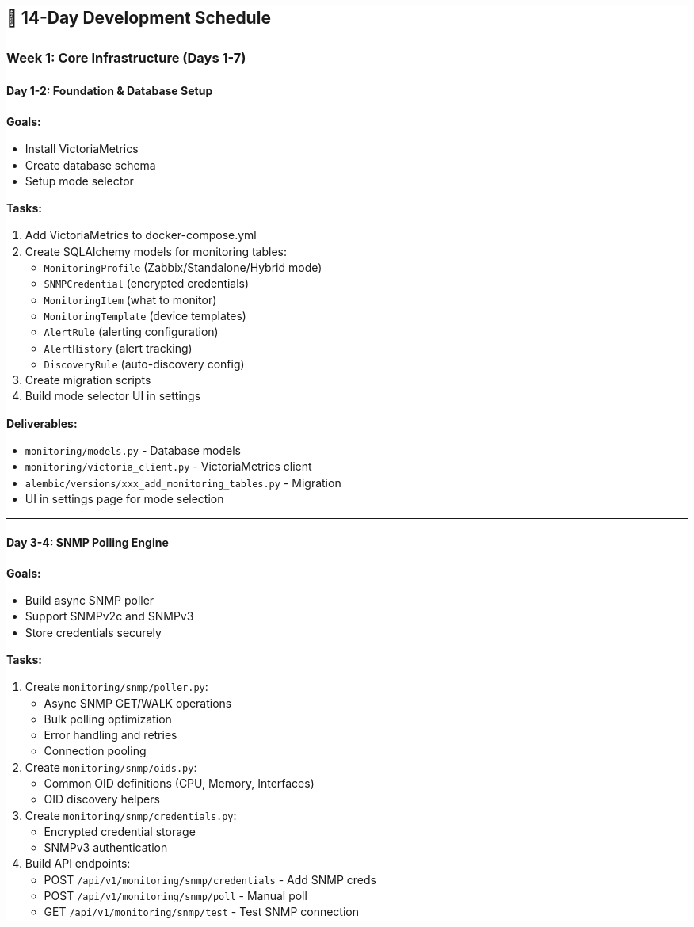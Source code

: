 
## 📅 14-Day Development Schedule

### **Week 1: Core Infrastructure (Days 1-7)**

#### Day 1-2: Foundation & Database Setup
**Goals:**
- Install VictoriaMetrics
- Create database schema
- Setup mode selector

**Tasks:**
1. Add VictoriaMetrics to docker-compose.yml
2. Create SQLAlchemy models for monitoring tables:
   - `MonitoringProfile` (Zabbix/Standalone/Hybrid mode)
   - `SNMPCredential` (encrypted credentials)
   - `MonitoringItem` (what to monitor)
   - `MonitoringTemplate` (device templates)
   - `AlertRule` (alerting configuration)
   - `AlertHistory` (alert tracking)
   - `DiscoveryRule` (auto-discovery config)
3. Create migration scripts
4. Build mode selector UI in settings

**Deliverables:**
- `monitoring/models.py` - Database models
- `monitoring/victoria_client.py` - VictoriaMetrics client
- `alembic/versions/xxx_add_monitoring_tables.py` - Migration
- UI in settings page for mode selection

---

#### Day 3-4: SNMP Polling Engine
**Goals:**
- Build async SNMP poller
- Support SNMPv2c and SNMPv3
- Store credentials securely

**Tasks:**
1. Create `monitoring/snmp/poller.py`:
   - Async SNMP GET/WALK operations
   - Bulk polling optimization
   - Error handling and retries
   - Connection pooling
2. Create `monitoring/snmp/oids.py`:
   - Common OID definitions (CPU, Memory, Interfaces)
   - OID discovery helpers
3. Create `monitoring/snmp/credentials.py`:
   - Encrypted credential storage
   - SNMPv3 authentication
4. Build API endpoints:
   - POST `/api/v1/monitoring/snmp/credentials` - Add SNMP creds
   - POST `/api/v1/monitoring/snmp/poll` - Manual poll
   - GET `/api/v1/monitoring/snmp/test` - Test SNMP connection

